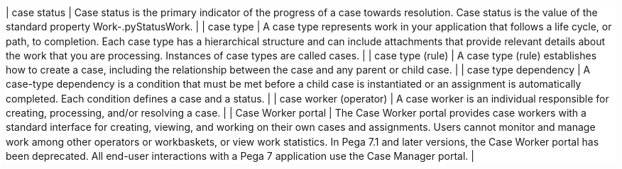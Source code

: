 | case status                                     | Case status is the primary indicator of the progress of a case towards resolution. Case status is the value of the standard property Work-.pyStatusWork.                                                                                                                                                                                                                                                                                                                                                                                                                                                                                                                                                                                                                                                                                                                  |
| case type                                       | A case type represents work in your application that follows a life cycle, or path, to completion. Each case type has a hierarchical structure and can include attachments that provide relevant details about the work that you are processing. Instances of case types are called cases.                                                                                                                                                                                                                                                                                                                                                                                                                                                                                                                                                                                |
| case type (rule)                                | A case type (rule) establishes how to create a case, including the relationship between the case and any parent or child case.                                                                                                                                                                                                                                                                                                                                                                                                                                                                                                                                                                                                                                                                                                                                            |
| case type dependency                            | A case-type dependency is a condition that must be met before a child case is instantiated or an assignment is automatically completed. Each condition defines a case and a status.                                                                                                                                                                                                                                                                                                                                                                                                                                                                                                                                                                                                                                                                                       |
| case worker (operator)                          | A case worker is an individual responsible for creating, processing, and/or resolving a case.                                                                                                                                                                                                                                                                                                                                                                                                                                                                                                                                                                                                                                                                                                                                                                             |
| Case Worker portal                              | The Case Worker portal provides case workers with a standard interface for creating, viewing, and working on their own cases and assignments. Users cannot monitor and manage work among other operators or workbaskets, or view work statistics. In Pega 7.1 and later versions, the Case Worker portal has been deprecated. All end-user interactions with a Pega 7 application use the Case Manager portal.                                                                                                                                                                                                                                                                                                                                                                                                                                                            |